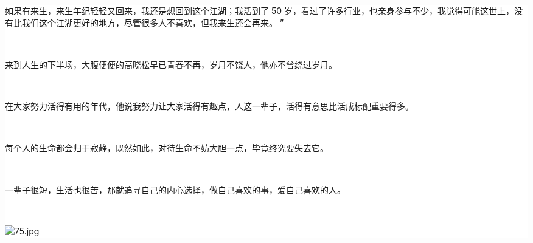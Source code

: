   </span>
  <span class="s1">
   如果有来生，来生年纪轻轻又回来，我还是想回到这个江湖；我活到了
  </span>
  <span class="s2">
   50
  </span>
  <span class="s1">
   岁，看过了许多行业，也亲身参与不少，我觉得可能这世上，没有比我们这个江湖更好的地方，尽管很多人不喜欢，但我来生还会再来。
  </span>
  <span class="s2">
   ”
  </span>
 </p>
 <p class="p1">
  <span class="s1">
  </span>
  <br/>
 </p>
 <p class="p2">
  <span class="s1">
   来到人生的下半场，大腹便便的高晓松早已青春不再，岁月不饶人，他亦不曾绕过岁月。
  </span>
 </p>
 <p class="p1">
  <span class="s1">
  </span>
  <br/>
 </p>
 <p class="p2">
  <span class="s1">
   在大家努力活得有用的年代，他说我努力让大家活得有趣点，人这一辈子，活得有意思比活成标配重要得多。
  </span>
 </p>
 <p class="p1">
  <span class="s1">
  </span>
  <br/>
 </p>
 <p class="p2">
  <span class="s1">
   每个人的生命都会归于寂静，既然如此，对待生命不妨大胆一点，毕竟终究要失去它。
  </span>
 </p>
 <p class="p1">
  <span class="s1">
  </span>
  <br/>
 </p>
 <p class="p2">
  <span class="s1">
   一辈子很短，生活也很苦，那就追寻自己的内心选择，做自己喜欢的事，爱自己喜欢的人。
  </span>
 </p>
 <p class="p1">
  <span class="s1">
  </span>
  <br/>
 </p>
 <p class="p3">
  <span class="s1">
   <img alt="75.jpg" border="0" height="400" src="/medias/contents/5570/75.jpg" width="400"/>
  </span>